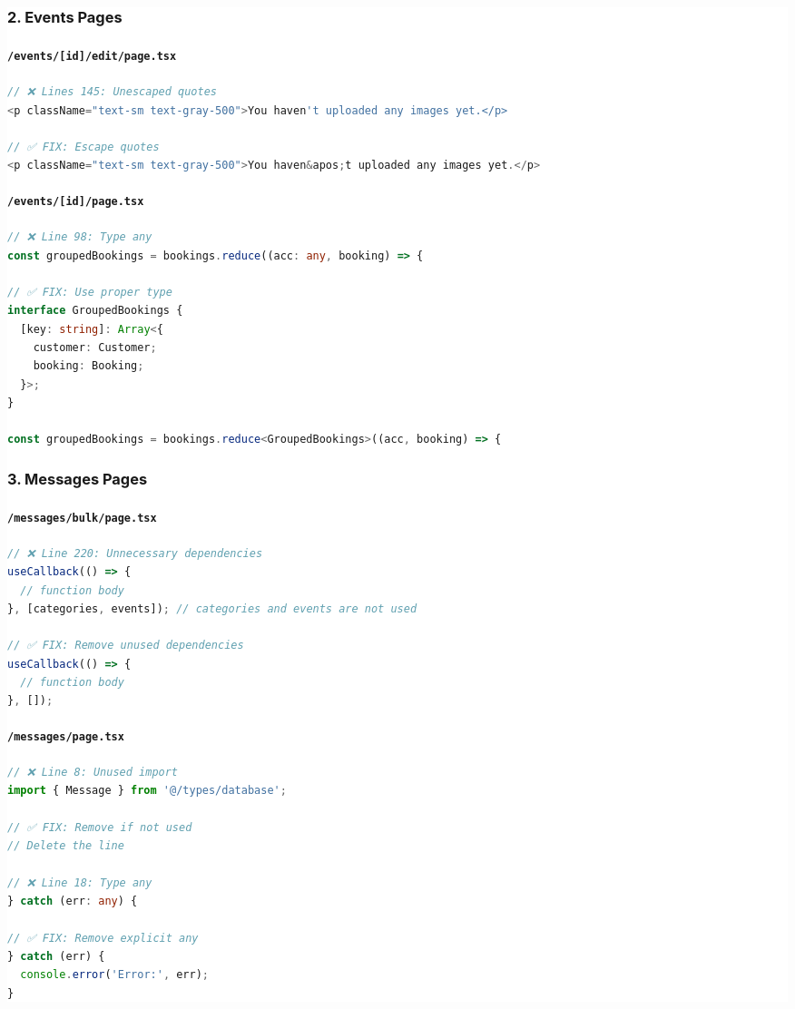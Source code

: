 ### 2. Events Pages

#### `/events/[id]/edit/page.tsx`
```typescript
// ❌ Lines 145: Unescaped quotes
<p className="text-sm text-gray-500">You haven't uploaded any images yet.</p>

// ✅ FIX: Escape quotes
<p className="text-sm text-gray-500">You haven&apos;t uploaded any images yet.</p>
```

#### `/events/[id]/page.tsx`
```typescript
// ❌ Line 98: Type any
const groupedBookings = bookings.reduce((acc: any, booking) => {

// ✅ FIX: Use proper type
interface GroupedBookings {
  [key: string]: Array<{
    customer: Customer;
    booking: Booking;
  }>;
}

const groupedBookings = bookings.reduce<GroupedBookings>((acc, booking) => {
```

### 3. Messages Pages

#### `/messages/bulk/page.tsx`
```typescript
// ❌ Line 220: Unnecessary dependencies
useCallback(() => {
  // function body
}, [categories, events]); // categories and events are not used

// ✅ FIX: Remove unused dependencies
useCallback(() => {
  // function body
}, []);
```

#### `/messages/page.tsx`
```typescript
// ❌ Line 8: Unused import
import { Message } from '@/types/database';

// ✅ FIX: Remove if not used
// Delete the line

// ❌ Line 18: Type any
} catch (err: any) {

// ✅ FIX: Remove explicit any
} catch (err) {
  console.error('Error:', err);
}
```
